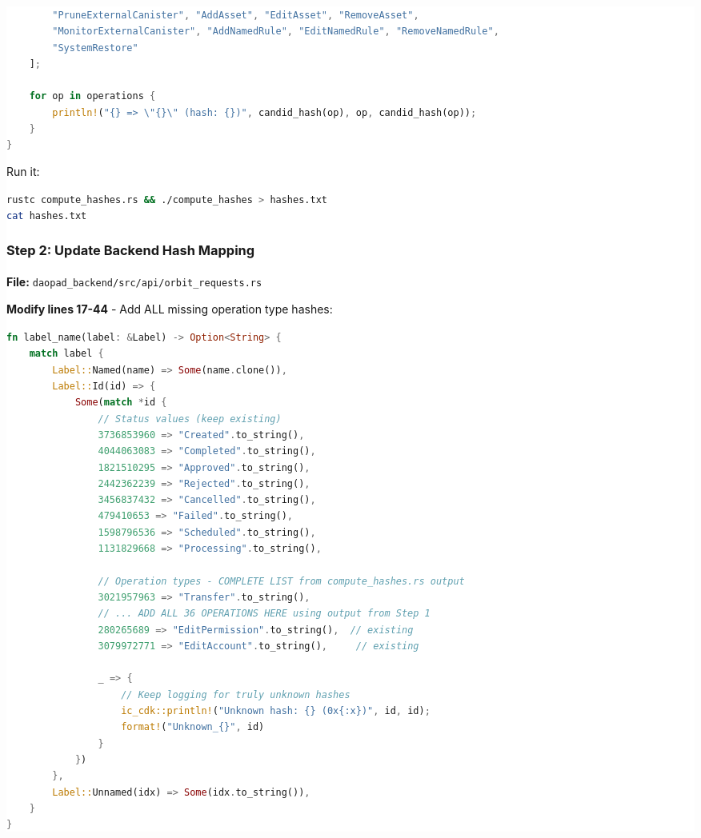 ```rust
        "PruneExternalCanister", "AddAsset", "EditAsset", "RemoveAsset",
        "MonitorExternalCanister", "AddNamedRule", "EditNamedRule", "RemoveNamedRule",
        "SystemRestore"
    ];

    for op in operations {
        println!("{} => \"{}\" (hash: {})", candid_hash(op), op, candid_hash(op));
    }
}
```

Run it:
```bash
rustc compute_hashes.rs && ./compute_hashes > hashes.txt
cat hashes.txt
```

### Step 2: Update Backend Hash Mapping

**File:** `daopad_backend/src/api/orbit_requests.rs`

**Modify lines 17-44** - Add ALL missing operation type hashes:

```rust
fn label_name(label: &Label) -> Option<String> {
    match label {
        Label::Named(name) => Some(name.clone()),
        Label::Id(id) => {
            Some(match *id {
                // Status values (keep existing)
                3736853960 => "Created".to_string(),
                4044063083 => "Completed".to_string(),
                1821510295 => "Approved".to_string(),
                2442362239 => "Rejected".to_string(),
                3456837432 => "Cancelled".to_string(),
                479410653 => "Failed".to_string(),
                1598796536 => "Scheduled".to_string(),
                1131829668 => "Processing".to_string(),

                // Operation types - COMPLETE LIST from compute_hashes.rs output
                3021957963 => "Transfer".to_string(),
                // ... ADD ALL 36 OPERATIONS HERE using output from Step 1
                280265689 => "EditPermission".to_string(),  // existing
                3079972771 => "EditAccount".to_string(),     // existing

                _ => {
                    // Keep logging for truly unknown hashes
                    ic_cdk::println!("Unknown hash: {} (0x{:x})", id, id);
                    format!("Unknown_{}", id)
                }
            })
        },
        Label::Unnamed(idx) => Some(idx.to_string()),
    }
}
```
